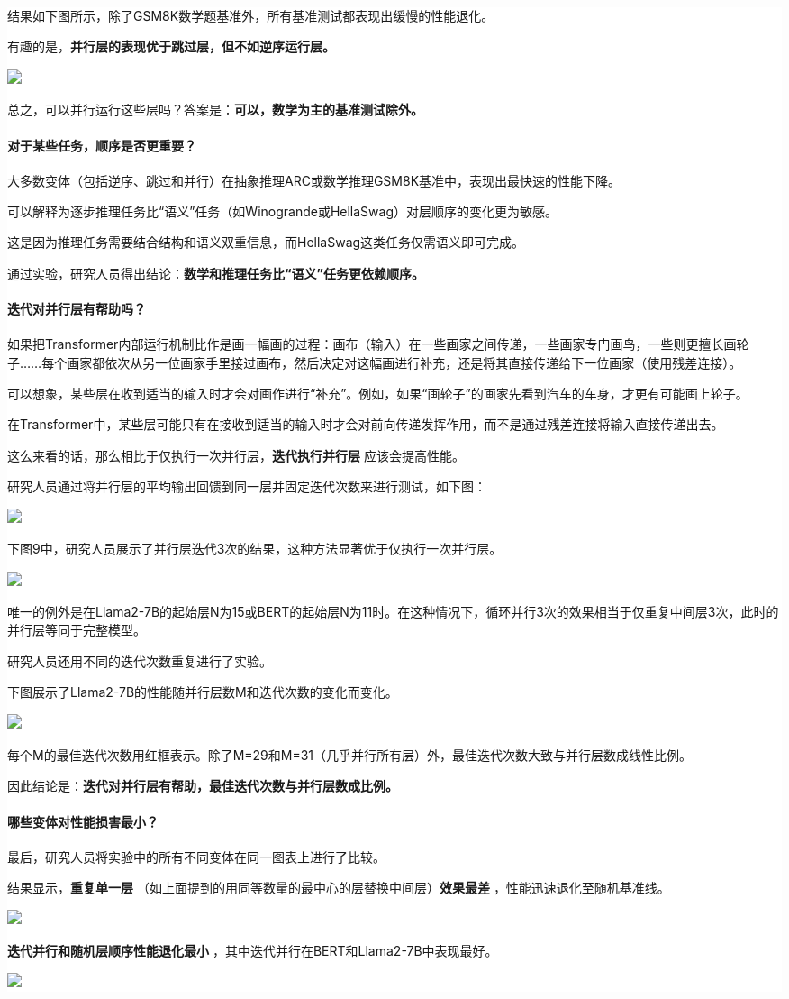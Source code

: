 结果如下图所示，除了GSM8K数学题基准外，所有基准测试都表现出缓慢的性能退化。

有趣的是，**并行层的表现优于跳过层，但不如逆序运行层。**

![](https://mmbiz.qpic.cn/mmbiz_png/YicUhk5aAGtBfDa6DibBIiaNvvaZSQgHMT3dg2QSfAK5wmBwAGW1pPa9CayKlaadOlEZRvODFnicDvuaDM0ncibcWOA/640?wx_fmt=png&from=appmsg)

总之，可以并行运行这些层吗？答案是：**可以，数学为主的基准测试除外。**

#### 对于某些任务，顺序是否更重要？

大多数变体（包括逆序、跳过和并行）在抽象推理ARC或数学推理GSM8K基准中，表现出最快速的性能下降。

可以解释为逐步推理任务比“语义”任务（如Winogrande或HellaSwag）对层顺序的变化更为敏感。

这是因为推理任务需要结合结构和语义双重信息，而HellaSwag这类任务仅需语义即可完成。

通过实验，研究人员得出结论：**数学和推理任务比“语义”任务更依赖顺序。**

#### 迭代对并行层有帮助吗？

如果把Transformer内部运行机制比作是画一幅画的过程：画布（输入）在一些画家之间传递，一些画家专门画鸟，一些则更擅长画轮子……每个画家都依次从另一位画家手里接过画布，然后决定对这幅画进行补充，还是将其直接传递给下一位画家（使用残差连接）。

可以想象，某些层在收到适当的输入时才会对画作进行“补充”。例如，如果“画轮子”的画家先看到汽车的车身，才更有可能画上轮子。

在Transformer中，某些层可能只有在接收到适当的输入时才会对前向传递发挥作用，而不是通过残差连接将输入直接传递出去。

这么来看的话，那么相比于仅执行一次并行层，**迭代执行并行层** 应该会提高性能。

研究人员通过将并行层的平均输出回馈到同一层并固定迭代次数来进行测试，如下图：

![](https://mmbiz.qpic.cn/mmbiz_png/YicUhk5aAGtBfDa6DibBIiaNvvaZSQgHMT3m3cFHlIicRPTrTLyyiamDQhDoMEC5icpGpSCmSmibT2yKoeqyib0EqlicZTg/640?wx_fmt=png&from=appmsg)

下图9中，研究人员展示了并行层迭代3次的结果，这种方法显著优于仅执行一次并行层。

![](https://mmbiz.qpic.cn/mmbiz_png/YicUhk5aAGtBfDa6DibBIiaNvvaZSQgHMT3UQ3amUbGb6RlyIjNpuDAavXe5Yrg2zxtH04owgQtAkSNHkhHkx6cFA/640?wx_fmt=png&from=appmsg)

唯一的例外是在Llama2-7B的起始层N为15或BERT的起始层N为11时。在这种情况下，循环并行3次的效果相当于仅重复中间层3次，此时的并行层等同于完整模型。

研究人员还用不同的迭代次数重复进行了实验。

下图展示了Llama2-7B的性能随并行层数M和迭代次数的变化而变化。

![](https://mmbiz.qpic.cn/mmbiz_png/YicUhk5aAGtBfDa6DibBIiaNvvaZSQgHMT3hx5cWyKg1iadrkqX9O38iaFgkQrTNh2B5CwkIVL4VlDtuQiczfyrnsb7g/640?wx_fmt=png&from=appmsg)

每个M的最佳迭代次数用红框表示。除了M=29和M=31（几乎并行所有层）外，最佳迭代次数大致与并行层数成线性比例。

因此结论是：**迭代对并行层有帮助，最佳迭代次数与并行层数成比例。**

#### 哪些变体对性能损害最小？

最后，研究人员将实验中的所有不同变体在同一图表上进行了比较。

结果显示，**重复单一层** （如上面提到的用同等数量的最中心的层替换中间层）**效果最差** ，性能迅速退化至随机基准线。

![](https://mmbiz.qpic.cn/mmbiz_png/YicUhk5aAGtBfDa6DibBIiaNvvaZSQgHMT3X67QwWrX30V5KxcvOn0xtrMkIZsKmWo7VZVTBBOZ39gKh3aCtTRZJA/640?wx_fmt=png&from=appmsg)

**迭代并行和随机层顺序性能退化最小** ，其中迭代并行在BERT和Llama2-7B中表现最好。

![](https://mmbiz.qpic.cn/mmbiz_png/YicUhk5aAGtBfDa6DibBIiaNvvaZSQgHMT3Guias3p8ibkoibpicU0OWCBiadzJCbbLsqse2XfKPjpSIzGEvb5ukVYkhmQ/640?wx_fmt=png&from=appmsg)
